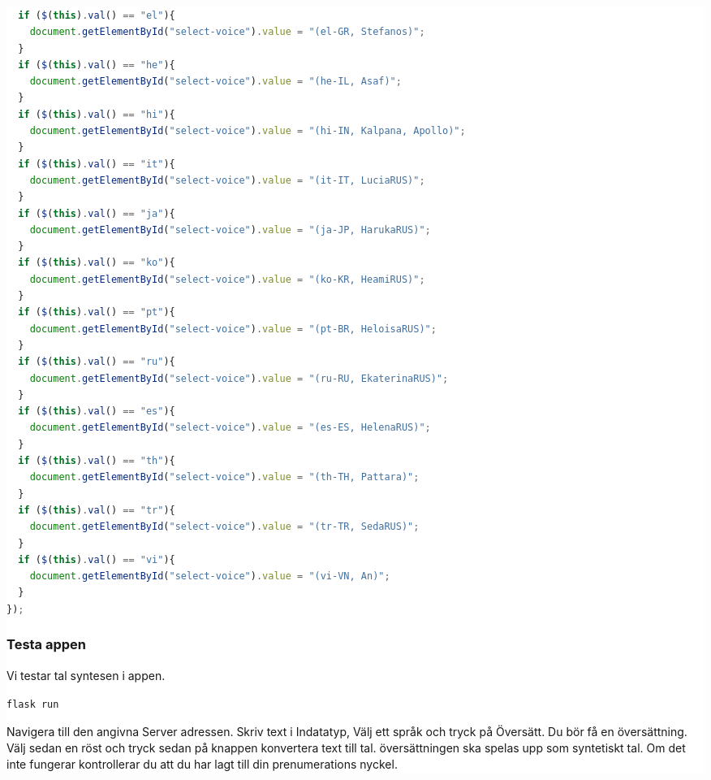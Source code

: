    ```javascript
     if ($(this).val() == "el"){
       document.getElementById("select-voice").value = "(el-GR, Stefanos)";
     }
     if ($(this).val() == "he"){
       document.getElementById("select-voice").value = "(he-IL, Asaf)";
     }
     if ($(this).val() == "hi"){
       document.getElementById("select-voice").value = "(hi-IN, Kalpana, Apollo)";
     }
     if ($(this).val() == "it"){
       document.getElementById("select-voice").value = "(it-IT, LuciaRUS)";
     }
     if ($(this).val() == "ja"){
       document.getElementById("select-voice").value = "(ja-JP, HarukaRUS)";
     }
     if ($(this).val() == "ko"){
       document.getElementById("select-voice").value = "(ko-KR, HeamiRUS)";
     }
     if ($(this).val() == "pt"){
       document.getElementById("select-voice").value = "(pt-BR, HeloisaRUS)";
     }
     if ($(this).val() == "ru"){
       document.getElementById("select-voice").value = "(ru-RU, EkaterinaRUS)";
     }
     if ($(this).val() == "es"){
       document.getElementById("select-voice").value = "(es-ES, HelenaRUS)";
     }
     if ($(this).val() == "th"){
       document.getElementById("select-voice").value = "(th-TH, Pattara)";
     }
     if ($(this).val() == "tr"){
       document.getElementById("select-voice").value = "(tr-TR, SedaRUS)";
     }
     if ($(this).val() == "vi"){
       document.getElementById("select-voice").value = "(vi-VN, An)";
     }
   });
   ```

### <a name="test-your-app"></a>Testa appen

Vi testar tal syntesen i appen.

```
flask run
```

Navigera till den angivna Server adressen. Skriv text i Indatatyp, Välj ett språk och tryck på Översätt. Du bör få en översättning. Välj sedan en röst och tryck sedan på knappen konvertera text till tal. översättningen ska spelas upp som syntetiskt tal. Om det inte fungerar kontrollerar du att du har lagt till din prenumerations nyckel.
